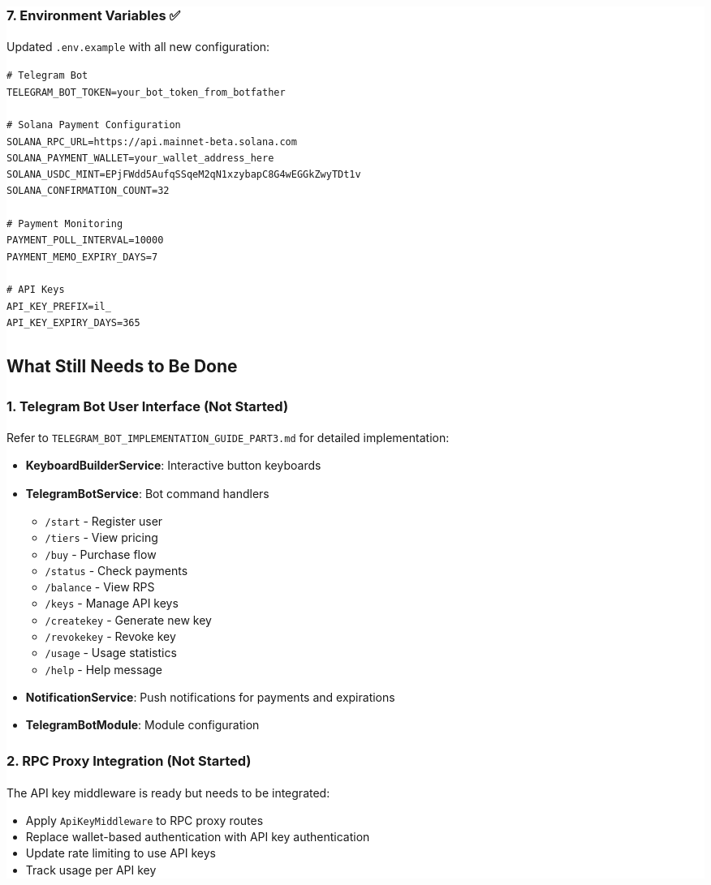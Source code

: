 ### 7. Environment Variables ✅

Updated `.env.example` with all new configuration:

```env
# Telegram Bot
TELEGRAM_BOT_TOKEN=your_bot_token_from_botfather

# Solana Payment Configuration
SOLANA_RPC_URL=https://api.mainnet-beta.solana.com
SOLANA_PAYMENT_WALLET=your_wallet_address_here
SOLANA_USDC_MINT=EPjFWdd5AufqSSqeM2qN1xzybapC8G4wEGGkZwyTDt1v
SOLANA_CONFIRMATION_COUNT=32

# Payment Monitoring
PAYMENT_POLL_INTERVAL=10000
PAYMENT_MEMO_EXPIRY_DAYS=7

# API Keys
API_KEY_PREFIX=il_
API_KEY_EXPIRY_DAYS=365
```

## What Still Needs to Be Done

### 1. Telegram Bot User Interface (Not Started)

Refer to `TELEGRAM_BOT_IMPLEMENTATION_GUIDE_PART3.md` for detailed implementation:

- **KeyboardBuilderService**: Interactive button keyboards
- **TelegramBotService**: Bot command handlers
  - `/start` - Register user
  - `/tiers` - View pricing
  - `/buy` - Purchase flow
  - `/status` - Check payments
  - `/balance` - View RPS
  - `/keys` - Manage API keys
  - `/createkey` - Generate new key
  - `/revokekey` - Revoke key
  - `/usage` - Usage statistics
  - `/help` - Help message

- **NotificationService**: Push notifications for payments and expirations
- **TelegramBotModule**: Module configuration

### 2. RPC Proxy Integration (Not Started)

The API key middleware is ready but needs to be integrated:
- Apply `ApiKeyMiddleware` to RPC proxy routes
- Replace wallet-based authentication with API key authentication
- Update rate limiting to use API keys
- Track usage per API key
